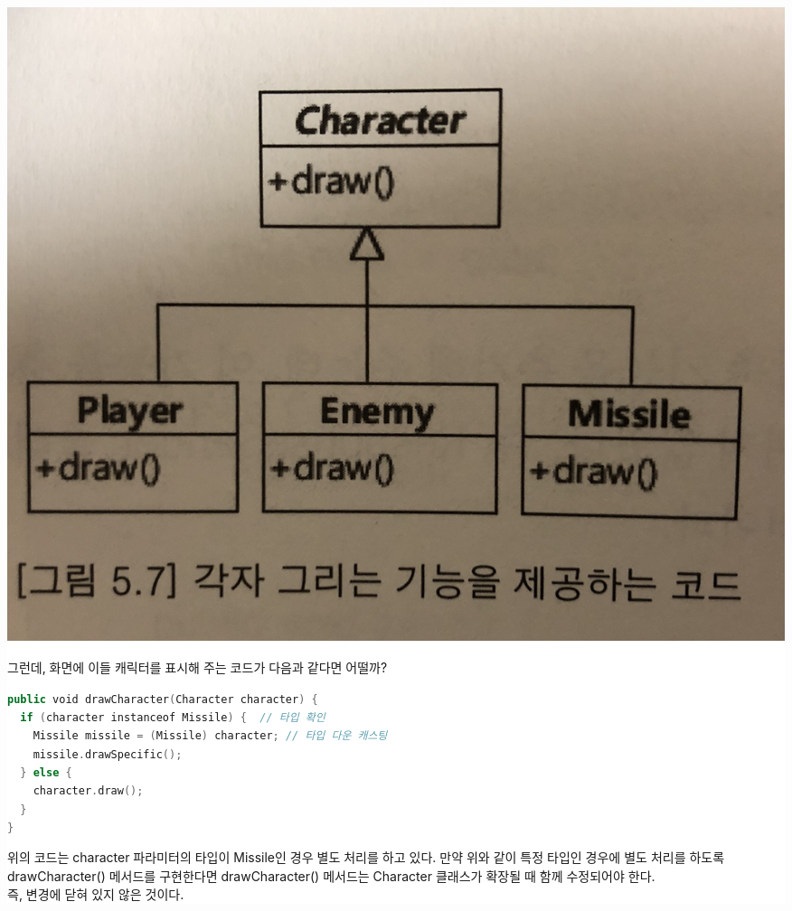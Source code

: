 ![](../../.gitbook/assets/image%20%2819%29.png)

그런데, 화면에 이들 캐릭터를 표시해 주는 코드가 다음과 같다면 어떨까?

```kotlin
public void drawCharacter(Character character) {
  if (character instanceof Missile) {  // 타입 확인
    Missile missile = (Missile) character; // 타입 다운 캐스팅
    missile.drawSpecific();
  } else {
    character.draw();
  }
}
```

위의 코드는 character 파라미터의 타입이 Missile인 경우 별도 처리를 하고 있다. 만약 위와 같이 특정 타입인 경우에 별도 처리를 하도록 drawCharacter\(\) 메서드를 구현한다면 drawCharacter\(\) 메서드는 Character 클래스가 확장될 때 함께 수정되어야 한다.  
즉, 변경에 닫혀 있지 않은 것이다.
